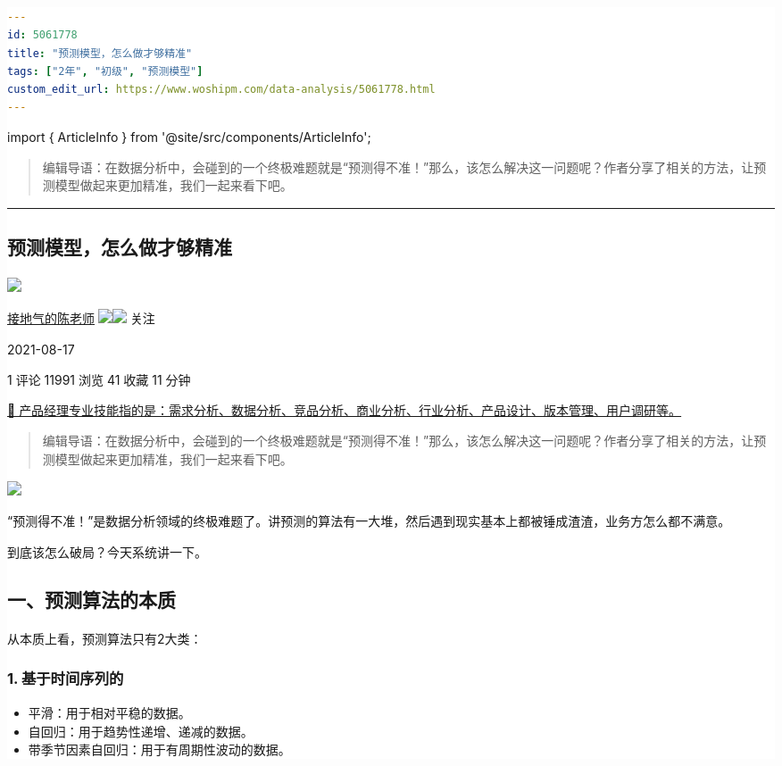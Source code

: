 ```yaml
---
id: 5061778
title: "预测模型，怎么做才够精准"
tags: ["2年", "初级", "预测模型"]
custom_edit_url: https://www.woshipm.com/data-analysis/5061778.html
---
```

import { ArticleInfo } from '@site/src/components/ArticleInfo';

<ArticleInfo
    author="接地气的陈老师"
    authorLink="https://www.woshipm.com/u/773891"
    published="2021-08-17"
    views={11991}
    comments={1}
    collects={41}
/>

> 编辑导语：在数据分析中，会碰到的一个终极难题就是“预测得不准！”那么，该怎么解决这一问题呢？作者分享了相关的方法，让预测模型做起来更加精准，我们一起来看下吧。

---

## 预测模型，怎么做才够精准

[![](https://image.woshipm.com/wp-files/2019/08/0GkAbc8ZooEsibtWEUNO.png!/both/72x72)](https://www.woshipm.com/u/773891)

[接地气的陈老师](https://www.woshipm.com/u/773891) ![](https://static.woshipm.com/tag/1121_1@2x.png)![](https://static.woshipm.com/tag/2103_1@2x.png) 关注

2021-08-17

1 评论 11991 浏览 41 收藏 11 分钟

[🔗 产品经理专业技能指的是：需求分析、数据分析、竞品分析、商业分析、行业分析、产品设计、版本管理、用户调研等。](https://ke.qidianla.com/courses/90pm)

> 编辑导语：在数据分析中，会碰到的一个终极难题就是“预测得不准！”那么，该怎么解决这一问题呢？作者分享了相关的方法，让预测模型做起来更加精准，我们一起来看下吧。

![](https://image.woshipm.com/wp-files/2021/08/SGLwsEabmZoQ2yFXnfbD.jpg)

“预测得不准！”是数据分析领域的终极难题了。讲预测的算法有一大堆，然后遇到现实基本上都被锤成渣渣，业务方怎么都不满意。

到底该怎么破局？今天系统讲一下。

## 一、预测算法的本质

从本质上看，预测算法只有2大类：

### 1\. 基于时间序列的

*   平滑：用于相对平稳的数据。
*   自回归：用于趋势性递增、递减的数据。
*   带季节因素自回归：用于有周期性波动的数据。
